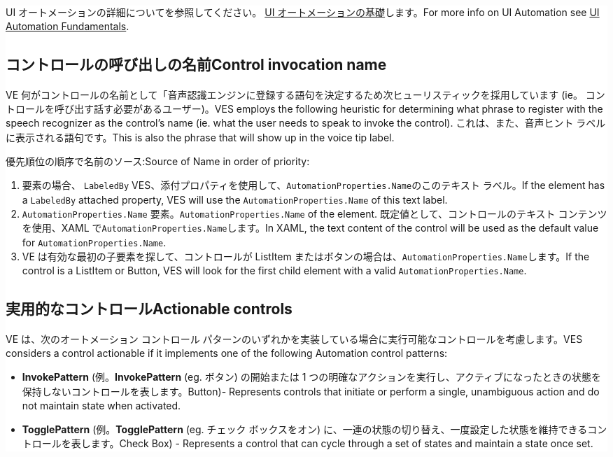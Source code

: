 <span data-ttu-id="5198d-126">UI オートメーションの詳細についてを参照してください。 [UI オートメーションの基礎](https://msdn.microsoft.com/en-us/library/ms753107(v=vs.110).aspx "UI オートメーションの基礎")します。</span><span class="sxs-lookup"><span data-stu-id="5198d-126">For more info on UI Automation see [UI Automation Fundamentals](https://msdn.microsoft.com/en-us/library/ms753107(v=vs.110).aspx "UI Automation Fundamentals").</span></span>

## <a name="control-invocation-name"></a><span data-ttu-id="5198d-127">コントロールの呼び出しの名前</span><span class="sxs-lookup"><span data-stu-id="5198d-127">Control invocation name</span></span> ##
<span data-ttu-id="5198d-128">VE 何がコントロールの名前として「音声認識エンジンに登録する語句を決定するため次ヒューリスティックを採用しています (ie。 コントロールを呼び出す話す必要があるユーザー)。</span><span class="sxs-lookup"><span data-stu-id="5198d-128">VES employs the following heuristic for determining what phrase to register with the speech recognizer as the control’s name (ie. what the user needs to speak to invoke the control).</span></span>  <span data-ttu-id="5198d-129">これは、また、音声ヒント ラベルに表示される語句です。</span><span class="sxs-lookup"><span data-stu-id="5198d-129">This is also the phrase that will show up in the voice tip label.</span></span>

<span data-ttu-id="5198d-130">優先順位の順序で名前のソース:</span><span class="sxs-lookup"><span data-stu-id="5198d-130">Source of Name in order of priority:</span></span>

1. <span data-ttu-id="5198d-131">要素の場合、 `LabeledBy` VES、添付プロパティを使用して、`AutomationProperties.Name`のこのテキスト ラベル。</span><span class="sxs-lookup"><span data-stu-id="5198d-131">If the element has a `LabeledBy` attached property, VES will use the `AutomationProperties.Name` of this text label.</span></span>
2. <span data-ttu-id="5198d-132">`AutomationProperties.Name` 要素。</span><span class="sxs-lookup"><span data-stu-id="5198d-132">`AutomationProperties.Name` of the element.</span></span>  <span data-ttu-id="5198d-133">既定値として、コントロールのテキスト コンテンツを使用、XAML で`AutomationProperties.Name`します。</span><span class="sxs-lookup"><span data-stu-id="5198d-133">In XAML, the text content of the control will be used as the default value for `AutomationProperties.Name`.</span></span>
3. <span data-ttu-id="5198d-134">VE は有効な最初の子要素を探して、コントロールが ListItem またはボタンの場合は、`AutomationProperties.Name`します。</span><span class="sxs-lookup"><span data-stu-id="5198d-134">If the control is a ListItem or Button, VES will look for the first child element with a valid `AutomationProperties.Name`.</span></span>

## <a name="actionable-controls"></a><span data-ttu-id="5198d-135">実用的なコントロール</span><span class="sxs-lookup"><span data-stu-id="5198d-135">Actionable controls</span></span> ##
<span data-ttu-id="5198d-136">VE は、次のオートメーション コントロール パターンのいずれかを実装している場合に実行可能なコントロールを考慮します。</span><span class="sxs-lookup"><span data-stu-id="5198d-136">VES considers a control actionable if it implements one of the following Automation control patterns:</span></span>

- <span data-ttu-id="5198d-137">**InvokePattern** (例。</span><span class="sxs-lookup"><span data-stu-id="5198d-137">**InvokePattern** (eg.</span></span> <span data-ttu-id="5198d-138">ボタン) の開始または 1 つの明確なアクションを実行し、アクティブになったときの状態を保持しないコントロールを表します。</span><span class="sxs-lookup"><span data-stu-id="5198d-138">Button)- Represents controls that initiate or perform a single, unambiguous action and do not maintain state when activated.</span></span>

- <span data-ttu-id="5198d-139">**TogglePattern** (例。</span><span class="sxs-lookup"><span data-stu-id="5198d-139">**TogglePattern** (eg.</span></span> <span data-ttu-id="5198d-140">チェック ボックスをオン) に、一連の状態の切り替え、一度設定した状態を維持できるコントロールを表します。</span><span class="sxs-lookup"><span data-stu-id="5198d-140">Check Box) - Represents a control that can cycle through a set of states and maintain a state once set.</span></span>
